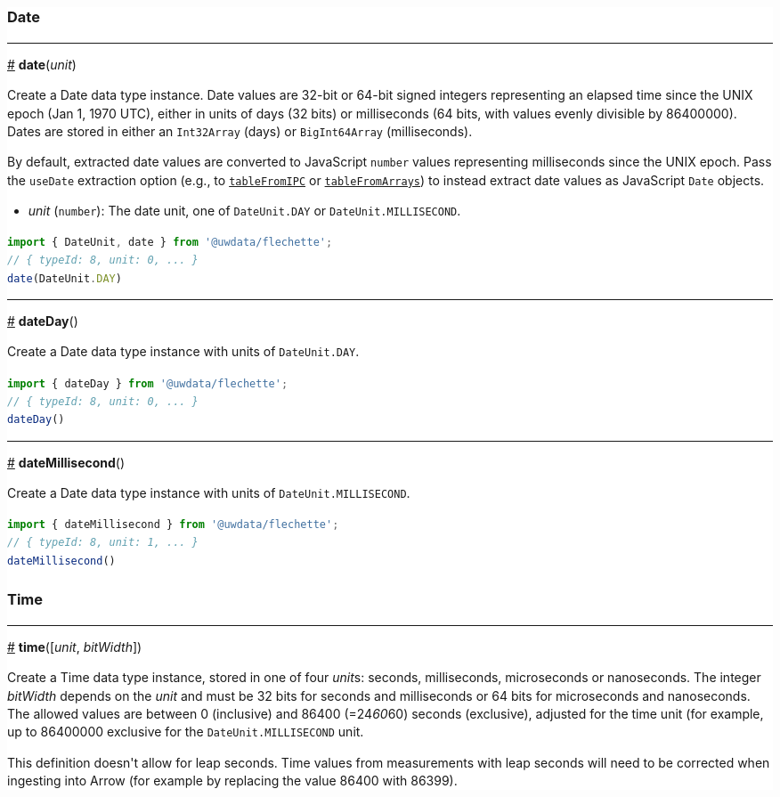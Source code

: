 ### Date

<hr/><a id="date" href="#date">#</a>
<b>date</b>(<i>unit</i>)

Create a Date data type instance. Date values are 32-bit or 64-bit signed integers representing an elapsed time since the UNIX epoch (Jan 1, 1970 UTC), either in units of days (32 bits) or milliseconds (64 bits, with values evenly divisible by 86400000). Dates are stored in either an `Int32Array` (days) or `BigInt64Array` (milliseconds).

By default, extracted date values are converted to JavaScript `number` values representing milliseconds since the UNIX epoch. Pass the `useDate` extraction option (e.g., to [`tableFromIPC`](/flechette/api/#tableFromIPC) or [`tableFromArrays`](/flechette/api/#tableFromArrays)) to instead extract date values as JavaScript `Date` objects.

* *unit* (`number`): The date unit, one of `DateUnit.DAY` or `DateUnit.MILLISECOND`.

```js
import { DateUnit, date } from '@uwdata/flechette';
// { typeId: 8, unit: 0, ... }
date(DateUnit.DAY)
```

<hr/><a id="dateDay" href="#dateDay">#</a>
<b>dateDay</b>()

Create a Date data type instance with units of `DateUnit.DAY`.

```js
import { dateDay } from '@uwdata/flechette';
// { typeId: 8, unit: 0, ... }
dateDay()
```

<hr/><a id="dateMillisecond" href="#dateMillisecond">#</a>
<b>dateMillisecond</b>()

Create a Date data type instance with units of `DateUnit.MILLISECOND`.

```js
import { dateMillisecond } from '@uwdata/flechette';
// { typeId: 8, unit: 1, ... }
dateMillisecond()
```

### Time

<hr/><a id="time" href="#time">#</a>
<b>time</b>([<i>unit</i>, <i>bitWidth</i>])

Create a Time data type instance, stored in one of four *unit*s: seconds, milliseconds, microseconds or nanoseconds. The integer *bitWidth* depends on the *unit* and must be 32 bits for seconds and milliseconds or 64 bits for microseconds and nanoseconds. The allowed values are between 0 (inclusive) and 86400 (=24*60*60) seconds (exclusive), adjusted for the time unit (for example, up to 86400000 exclusive for the `DateUnit.MILLISECOND` unit.

This definition doesn't allow for leap seconds. Time values from measurements with leap seconds will need to be corrected when ingesting into Arrow (for example by replacing the value 86400 with 86399).
